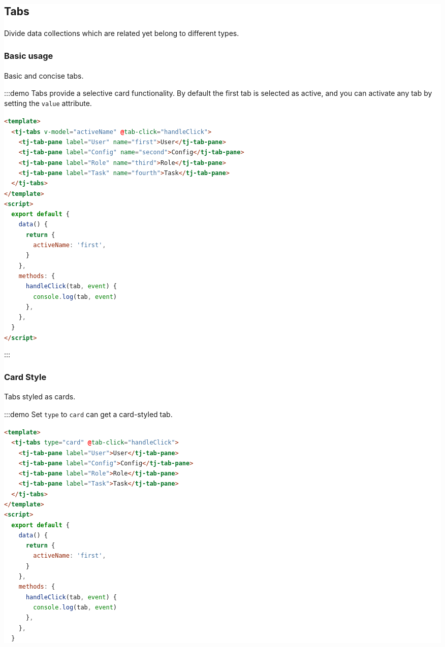 ## Tabs

Divide data collections which are related yet belong to different types.

### Basic usage

Basic and concise tabs.

:::demo Tabs provide a selective card functionality. By default the first tab is selected as active, and you can activate any tab by setting the `value` attribute.

```html
<template>
  <tj-tabs v-model="activeName" @tab-click="handleClick">
    <tj-tab-pane label="User" name="first">User</tj-tab-pane>
    <tj-tab-pane label="Config" name="second">Config</tj-tab-pane>
    <tj-tab-pane label="Role" name="third">Role</tj-tab-pane>
    <tj-tab-pane label="Task" name="fourth">Task</tj-tab-pane>
  </tj-tabs>
</template>
<script>
  export default {
    data() {
      return {
        activeName: 'first',
      }
    },
    methods: {
      handleClick(tab, event) {
        console.log(tab, event)
      },
    },
  }
</script>
```

:::

### Card Style

Tabs styled as cards.

:::demo Set `type` to `card` can get a card-styled tab.

```html
<template>
  <tj-tabs type="card" @tab-click="handleClick">
    <tj-tab-pane label="User">User</tj-tab-pane>
    <tj-tab-pane label="Config">Config</tj-tab-pane>
    <tj-tab-pane label="Role">Role</tj-tab-pane>
    <tj-tab-pane label="Task">Task</tj-tab-pane>
  </tj-tabs>
</template>
<script>
  export default {
    data() {
      return {
        activeName: 'first',
      }
    },
    methods: {
      handleClick(tab, event) {
        console.log(tab, event)
      },
    },
  }
```